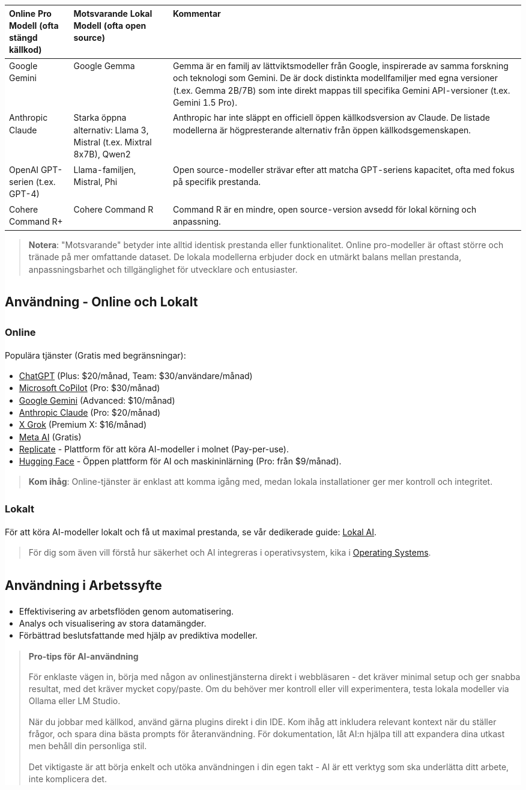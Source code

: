 | Online Pro Modell (ofta stängd källkod) | Motsvarande Lokal Modell (ofta open source) | Kommentar                                                                                                |
| :-------------------------------------- | :------------------------------------------ | :------------------------------------------------------------------------------------------------------- |
| Google Gemini                           | Google Gemma                                | Gemma är en familj av lättviktsmodeller från Google, inspirerade av samma forskning och teknologi som Gemini. De är dock distinkta modellfamiljer med egna versioner (t.ex. Gemma 2B/7B) som inte direkt mappas till specifika Gemini API-versioner (t.ex. Gemini 1.5 Pro). |
| Anthropic Claude                        | Starka öppna alternativ: Llama 3, Mistral (t.ex. Mixtral 8x7B), Qwen2 | Anthropic har inte släppt en officiell öppen källkodsversion av Claude. De listade modellerna är högpresterande alternativ från öppen källkodsgemenskapen. |
| OpenAI GPT-serien (t.ex. GPT-4)         | Llama-familjen, Mistral, Phi                | Open source-modeller strävar efter att matcha GPT-seriens kapacitet, ofta med fokus på specifik prestanda. |
| Cohere Command R+                       | Cohere Command R                            | Command R är en mindre, open source-version avsedd för lokal körning och anpassning.                   |

> **Notera**: "Motsvarande" betyder inte alltid identisk prestanda eller funktionalitet. Online pro-modeller är oftast större och tränade på mer omfattande dataset. De lokala modellerna erbjuder dock en utmärkt balans mellan prestanda, anpassningsbarhet och tillgänglighet för utvecklare och entusiaster.

## Användning - Online och Lokalt

### Online
Populära tjänster (Gratis med begränsningar):
- [ChatGPT](https://chat.openai.com) (Plus: $20/månad, Team: $30/användare/månad)
- [Microsoft CoPilot](https://copilot.cloud.microsoft/) (Pro: $30/månad)
- [Google Gemini](https://gemini.google.com/app) (Advanced: $10/månad)
- [Anthropic Claude](https://claude.ai/) (Pro: $20/månad)
- [X Grok](https://grok.com/) (Premium X: $16/månad)
- [Meta AI](https://meta.ai/llama) (Gratis)
- [Replicate](https://replicate.com) - Plattform för att köra AI-modeller i molnet (Pay-per-use).
- [Hugging Face](https://huggingface.co) - Öppen plattform för AI och maskininlärning (Pro: från $9/månad).

> **Kom ihåg**: Online-tjänster är enklast att komma igång med, medan lokala installationer ger mer kontroll och integritet.

### Lokalt
För att köra AI-modeller lokalt och få ut maximal prestanda, se vår dedikerade guide: [Lokal AI](/localai).

> För dig som även vill förstå hur säkerhet och AI integreras i operativsystem, kika i [Operating Systems](/operatingsystems).

## Användning i Arbetssyfte

- Effektivisering av arbetsflöden genom automatisering.
- Analys och visualisering av stora datamängder.
- Förbättrad beslutsfattande med hjälp av prediktiva modeller.

> **Pro-tips för AI-användning**
> 
> För enklaste vägen in, börja med någon av onlinestjänsterna direkt i webbläsaren - det kräver minimal setup och ger snabba resultat, med det kräver mycket copy/paste. Om du behöver mer kontroll eller vill experimentera, testa lokala modeller via Ollama eller LM Studio.
>
> När du jobbar med källkod, använd gärna plugins direkt i din IDE. Kom ihåg att inkludera relevant kontext när du ställer frågor, och spara dina bästa prompts för återanvändning. För dokumentation, låt AI:n hjälpa till att expandera dina utkast men behåll din personliga stil.
>
> Det viktigaste är att börja enkelt och utöka användningen i din egen takt - AI är ett verktyg som ska underlätta ditt arbete, inte komplicera det.

